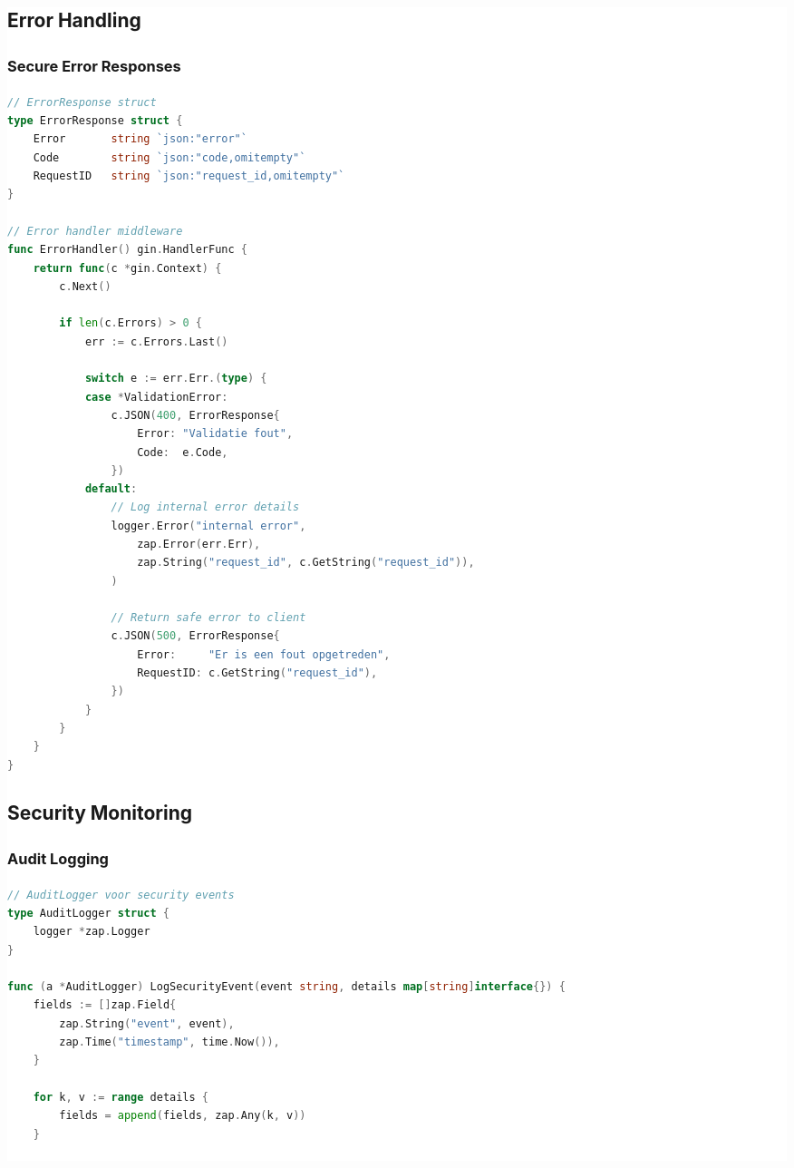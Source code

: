 ## Error Handling

### Secure Error Responses
```go
// ErrorResponse struct
type ErrorResponse struct {
    Error       string `json:"error"`
    Code        string `json:"code,omitempty"`
    RequestID   string `json:"request_id,omitempty"`
}

// Error handler middleware
func ErrorHandler() gin.HandlerFunc {
    return func(c *gin.Context) {
        c.Next()
        
        if len(c.Errors) > 0 {
            err := c.Errors.Last()
            
            switch e := err.Err.(type) {
            case *ValidationError:
                c.JSON(400, ErrorResponse{
                    Error: "Validatie fout",
                    Code:  e.Code,
                })
            default:
                // Log internal error details
                logger.Error("internal error",
                    zap.Error(err.Err),
                    zap.String("request_id", c.GetString("request_id")),
                )
                
                // Return safe error to client
                c.JSON(500, ErrorResponse{
                    Error:     "Er is een fout opgetreden",
                    RequestID: c.GetString("request_id"),
                })
            }
        }
    }
}
```

## Security Monitoring

### Audit Logging
```go
// AuditLogger voor security events
type AuditLogger struct {
    logger *zap.Logger
}

func (a *AuditLogger) LogSecurityEvent(event string, details map[string]interface{}) {
    fields := []zap.Field{
        zap.String("event", event),
        zap.Time("timestamp", time.Now()),
    }
    
    for k, v := range details {
        fields = append(fields, zap.Any(k, v))
    }
    
```